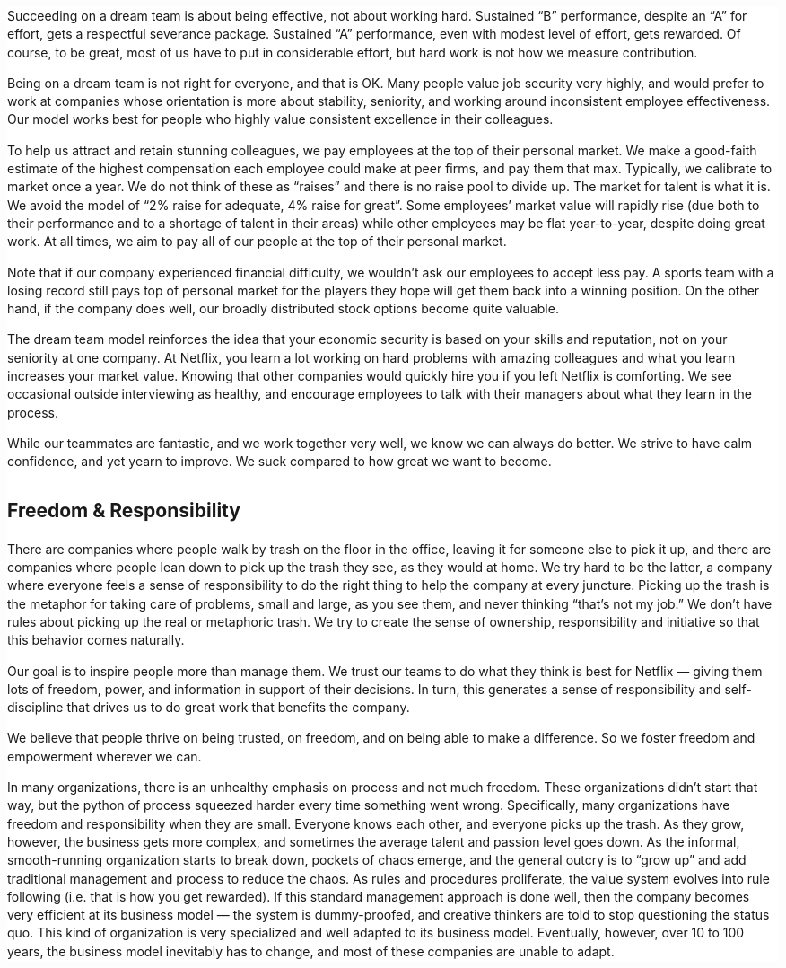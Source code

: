 Succeeding on a dream team is about being effective, not about working hard. Sustained “B” performance, despite an “A” for effort, gets a respectful severance package. Sustained “A” performance, even with modest level of effort, gets rewarded. Of course, to be great, most of us have to put in considerable effort, but hard work is not how we measure contribution.

Being on a dream team is not right for everyone, and that is OK. Many people value job security very highly, and would prefer to work at companies whose orientation is more about stability, seniority, and working around inconsistent employee effectiveness. Our model works best for people who highly value consistent excellence in their colleagues.

To help us attract and retain stunning colleagues, we pay employees at the top of their personal market. We make a good-faith estimate of the highest compensation each employee could make at peer firms, and pay them that max. Typically, we calibrate to market once a year. We do not think of these as “raises” and there is no raise pool to divide up. The market for talent is what it is. We avoid the model of “2% raise for adequate, 4% raise for great”. Some employees’ market value will rapidly rise (due both to their performance and to a shortage of talent in their areas) while other employees may be flat year-to-year, despite doing great work. At all times, we aim to pay all of our people at the top of their personal market.

Note that if our company experienced financial difficulty, we wouldn’t ask our employees to accept less pay. A sports team with a losing record still pays top of personal market for the players they hope will get them back into a winning position. On the other hand, if the company does well, our broadly distributed stock options become quite valuable.

The dream team model reinforces the idea that your economic security is based on your skills and reputation, not on your seniority at one company. At Netflix, you learn a lot working on hard problems with amazing colleagues and what you learn increases your market value. Knowing that other companies would quickly hire you if you left Netflix is comforting. We see occasional outside interviewing as healthy, and encourage employees to talk with their managers about what they learn in the process.

While our teammates are fantastic, and we work together very well, we know we can always do better. We strive to have calm confidence, and yet yearn to improve. We suck compared to how great we want to become.


## Freedom & Responsibility

There are companies where people walk by trash on the floor in the office, leaving it for someone else to pick it up, and there are companies where people lean down to pick up the trash they see, as they would at home. We try hard to be the latter, a company where everyone feels a sense of responsibility to do the right thing to help the company at every juncture. Picking up the trash is the metaphor for taking care of problems, small and large, as you see them, and never thinking “that’s not my job.” We don’t have rules about picking up the real or metaphoric trash. We try to create the sense of ownership, responsibility and initiative so that this behavior comes naturally.

Our goal is to inspire people more than manage them. We trust our teams to do what they think is best for Netflix — giving them lots of freedom, power, and information in support of their decisions. In turn, this generates a sense of responsibility and self-discipline that drives us to do great work that benefits the company.

We believe that people thrive on being trusted, on freedom, and on being able to make a difference. So we foster freedom and empowerment wherever we can.

In many organizations, there is an unhealthy emphasis on process and not much freedom. These organizations didn’t start that way, but the python of process squeezed harder every time something went wrong. Specifically, many organizations have freedom and responsibility when they are small. Everyone knows each other, and everyone picks up the trash. As they grow, however, the business gets more complex, and sometimes the average talent and passion level goes down. As the informal, smooth-running organization starts to break down, pockets of chaos emerge, and the general outcry is to “grow up” and add traditional management and process to reduce the chaos. As rules and procedures proliferate, the value system evolves into rule following (i.e. that is how you get rewarded). If this standard management approach is done well, then the company becomes very efficient at its business model — the system is dummy-proofed, and creative thinkers are told to stop questioning the status quo. This kind of organization is very specialized and well adapted to its business model. Eventually, however, over 10 to 100 years, the business model inevitably has to change, and most of these companies are unable to adapt.
